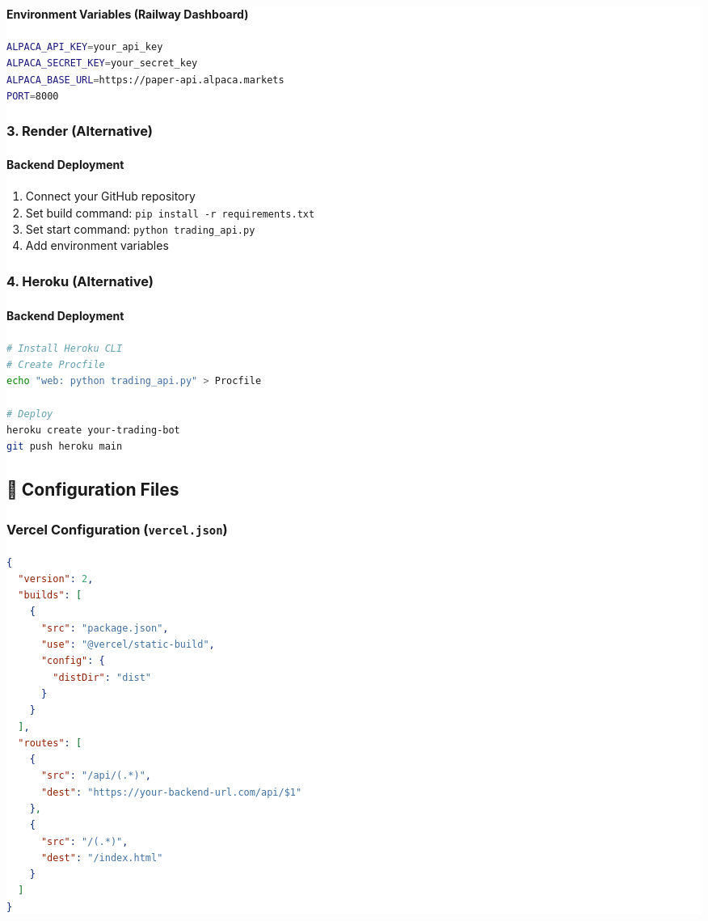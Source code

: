 #### Environment Variables (Railway Dashboard)
```bash
ALPACA_API_KEY=your_api_key
ALPACA_SECRET_KEY=your_secret_key
ALPACA_BASE_URL=https://paper-api.alpaca.markets
PORT=8000
```

### 3. **Render (Alternative)**

#### Backend Deployment
1. Connect your GitHub repository
2. Set build command: `pip install -r requirements.txt`
3. Set start command: `python trading_api.py`
4. Add environment variables

### 4. **Heroku (Alternative)**

#### Backend Deployment
```bash
# Install Heroku CLI
# Create Procfile
echo "web: python trading_api.py" > Procfile

# Deploy
heroku create your-trading-bot
git push heroku main
```

## 🔧 Configuration Files

### Vercel Configuration (`vercel.json`)
```json
{
  "version": 2,
  "builds": [
    {
      "src": "package.json",
      "use": "@vercel/static-build",
      "config": {
        "distDir": "dist"
      }
    }
  ],
  "routes": [
    {
      "src": "/api/(.*)",
      "dest": "https://your-backend-url.com/api/$1"
    },
    {
      "src": "/(.*)",
      "dest": "/index.html"
    }
  ]
}
```
